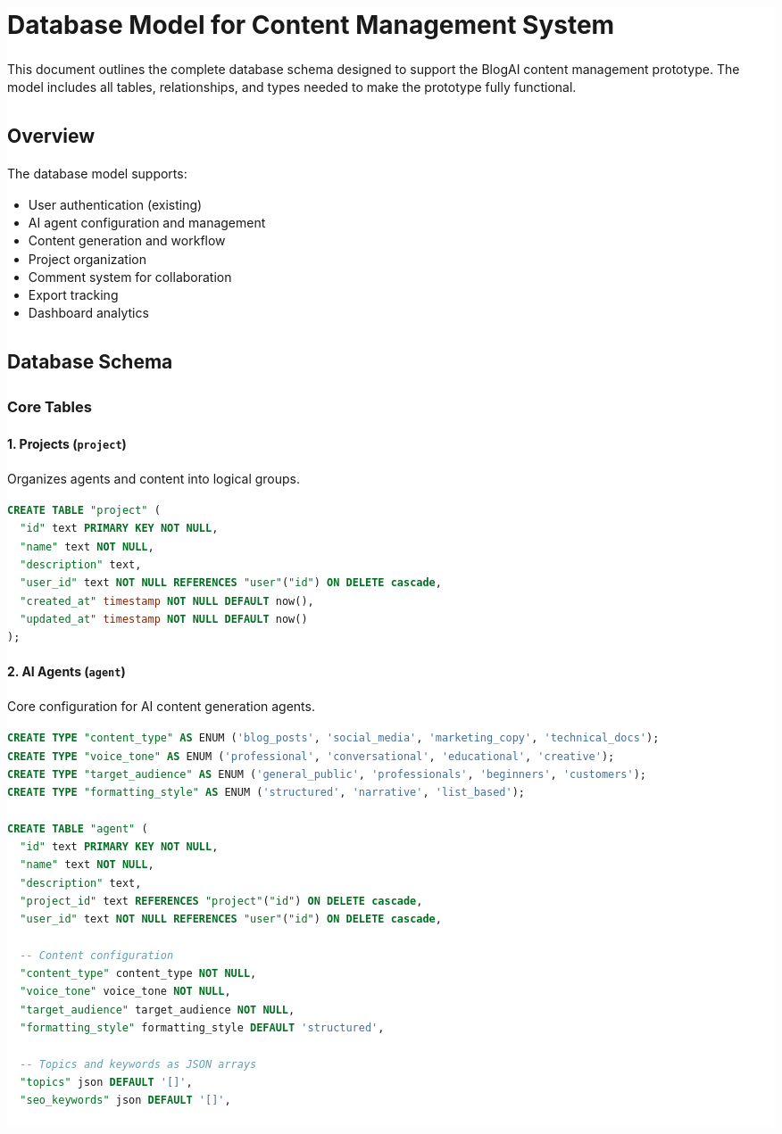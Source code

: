 # Database Model for Content Management System

This document outlines the complete database schema designed to support the BlogAI content management prototype. The model includes all tables, relationships, and types needed to make the prototype fully functional.

## Overview

The database model supports:
- User authentication (existing)
- AI agent configuration and management
- Content generation and workflow
- Project organization
- Comment system for collaboration
- Export tracking
- Dashboard analytics

## Database Schema

### Core Tables

#### 1. Projects (`project`)
Organizes agents and content into logical groups.

```sql
CREATE TABLE "project" (
  "id" text PRIMARY KEY NOT NULL,
  "name" text NOT NULL,
  "description" text,
  "user_id" text NOT NULL REFERENCES "user"("id") ON DELETE cascade,
  "created_at" timestamp NOT NULL DEFAULT now(),
  "updated_at" timestamp NOT NULL DEFAULT now()
);
```

#### 2. AI Agents (`agent`)
Core configuration for AI content generation agents.

```sql
CREATE TYPE "content_type" AS ENUM ('blog_posts', 'social_media', 'marketing_copy', 'technical_docs');
CREATE TYPE "voice_tone" AS ENUM ('professional', 'conversational', 'educational', 'creative');
CREATE TYPE "target_audience" AS ENUM ('general_public', 'professionals', 'beginners', 'customers');
CREATE TYPE "formatting_style" AS ENUM ('structured', 'narrative', 'list_based');

CREATE TABLE "agent" (
  "id" text PRIMARY KEY NOT NULL,
  "name" text NOT NULL,
  "description" text,
  "project_id" text REFERENCES "project"("id") ON DELETE cascade,
  "user_id" text NOT NULL REFERENCES "user"("id") ON DELETE cascade,
  
  -- Content configuration
  "content_type" content_type NOT NULL,
  "voice_tone" voice_tone NOT NULL,
  "target_audience" target_audience NOT NULL,
  "formatting_style" formatting_style DEFAULT 'structured',
  
  -- Topics and keywords as JSON arrays
  "topics" json DEFAULT '[]',
  "seo_keywords" json DEFAULT '[]',
  
```